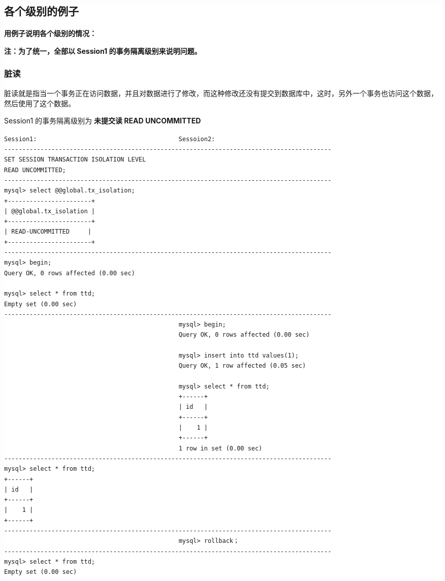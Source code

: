 

## 各个级别的例子

**用例子说明各个级别的情况：**

**注：为了统一，全部以 Session1 的事务隔离级别来说明问题。**

### 脏读

脏读就是指当一个事务正在访问数据，并且对数据进行了修改，而这种修改还没有提交到数据库中，这时，另外一个事务也访问这个数据，然后使用了这个数据。

Session1 的事务隔离级别为 **未提交读 READ UNCOMMITTED**

```
Session1: 										Sessoion2:
------------------------------------------------------------------------------------------
SET SESSION TRANSACTION ISOLATION LEVEL
READ UNCOMMITTED;
------------------------------------------------------------------------------------------
mysql> select @@global.tx_isolation;
+-----------------------+
| @@global.tx_isolation |
+-----------------------+
| READ-UNCOMMITTED     |
+-----------------------+
------------------------------------------------------------------------------------------
mysql> begin;
Query OK, 0 rows affected (0.00 sec)

mysql> select * from ttd;
Empty set (0.00 sec)  
------------------------------------------------------------------------------------------
												mysql> begin;
												Query OK, 0 rows affected (0.00 sec)
												
												mysql> insert into ttd values(1);
												Query OK, 1 row affected (0.05 sec)
												
                                                mysql> select * from ttd;
                                                +------+
                                                | id   |
                                                +------+
                                                |    1 |
                                                +------+
                                                1 row in set (0.00 sec)
------------------------------------------------------------------------------------------
mysql> select * from ttd;
+------+
| id   |
+------+
|    1 |                                      
+------+
------------------------------------------------------------------------------------------
                                                mysql> rollback；
------------------------------------------------------------------------------------------
mysql> select * from ttd;
Empty set (0.00 sec) 
```
